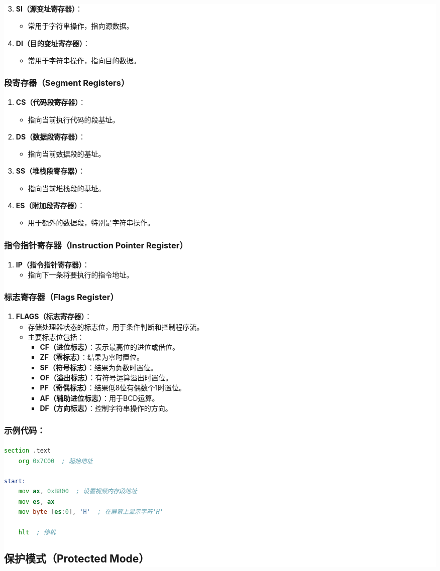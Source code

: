 3. **SI（源变址寄存器）**：
   - 常用于字符串操作，指向源数据。
   
4. **DI（目的变址寄存器）**：
   - 常用于字符串操作，指向目的数据。

### 段寄存器（Segment Registers）

1. **CS（代码段寄存器）**：
   - 指向当前执行代码的段基址。
   
2. **DS（数据段寄存器）**：
   - 指向当前数据段的基址。
   
3. **SS（堆栈段寄存器）**：
   - 指向当前堆栈段的基址。
   
4. **ES（附加段寄存器）**：
   - 用于额外的数据段，特别是字符串操作。

### 指令指针寄存器（Instruction Pointer Register）

1. **IP（指令指针寄存器）**：
   - 指向下一条将要执行的指令地址。

### 标志寄存器（Flags Register）

1. **FLAGS（标志寄存器）**：
   - 存储处理器状态的标志位，用于条件判断和控制程序流。
   - 主要标志位包括：
     - **CF（进位标志）**：表示最高位的进位或借位。
     - **ZF（零标志）**：结果为零时置位。
     - **SF（符号标志）**：结果为负数时置位。
     - **OF（溢出标志）**：有符号运算溢出时置位。
     - **PF（奇偶标志）**：结果低8位有偶数个1时置位。
     - **AF（辅助进位标志）**：用于BCD运算。
     - **DF（方向标志）**：控制字符串操作的方向。

### 示例代码：
```asm
section .text
    org 0x7C00  ; 起始地址

start:
    mov ax, 0xB800  ; 设置视频内存段地址
    mov es, ax
    mov byte [es:0], 'H'  ; 在屏幕上显示字符'H'

    hlt  ; 停机
```

## 保护模式（Protected Mode）
